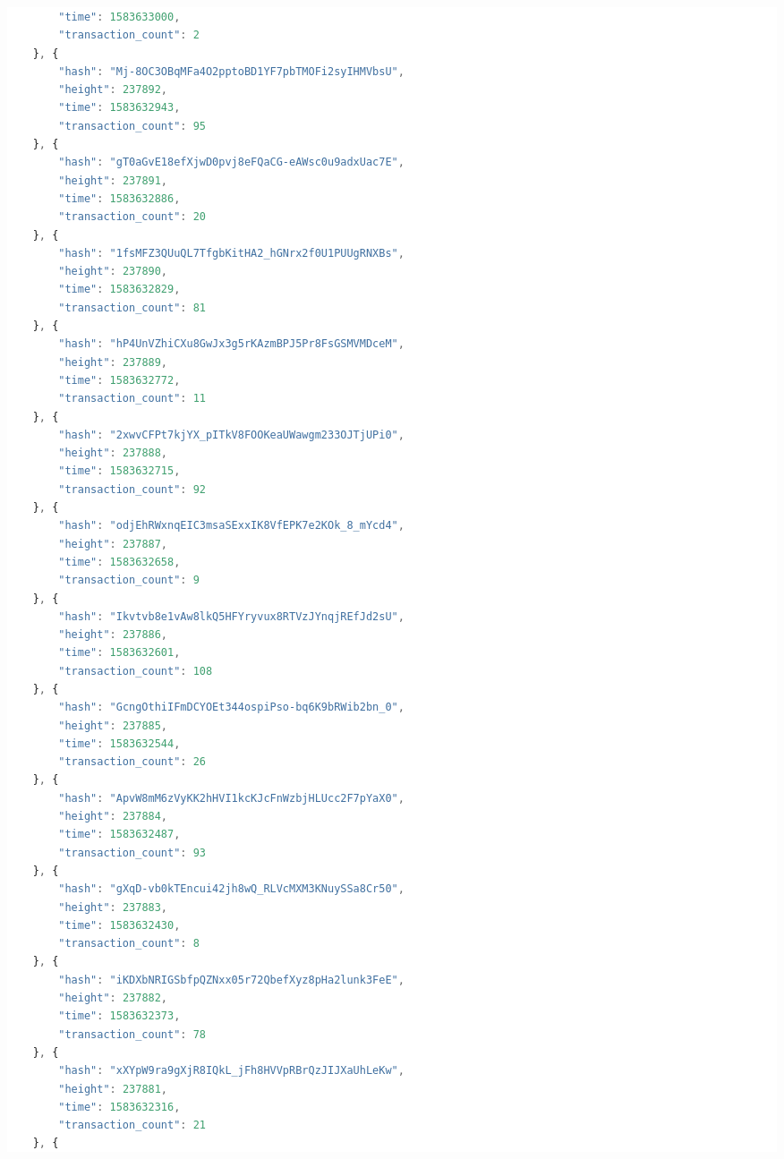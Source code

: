 ```javascript
		"time": 1583633000,
		"transaction_count": 2
	}, {
		"hash": "Mj-8OC3OBqMFa4O2pptoBD1YF7pbTMOFi2syIHMVbsU",
		"height": 237892,
		"time": 1583632943,
		"transaction_count": 95
	}, {
		"hash": "gT0aGvE18efXjwD0pvj8eFQaCG-eAWsc0u9adxUac7E",
		"height": 237891,
		"time": 1583632886,
		"transaction_count": 20
	}, {
		"hash": "1fsMFZ3QUuQL7TfgbKitHA2_hGNrx2f0U1PUUgRNXBs",
		"height": 237890,
		"time": 1583632829,
		"transaction_count": 81
	}, {
		"hash": "hP4UnVZhiCXu8GwJx3g5rKAzmBPJ5Pr8FsGSMVMDceM",
		"height": 237889,
		"time": 1583632772,
		"transaction_count": 11
	}, {
		"hash": "2xwvCFPt7kjYX_pITkV8FOOKeaUWawgm233OJTjUPi0",
		"height": 237888,
		"time": 1583632715,
		"transaction_count": 92
	}, {
		"hash": "odjEhRWxnqEIC3msaSExxIK8VfEPK7e2KOk_8_mYcd4",
		"height": 237887,
		"time": 1583632658,
		"transaction_count": 9
	}, {
		"hash": "Ikvtvb8e1vAw8lkQ5HFYryvux8RTVzJYnqjREfJd2sU",
		"height": 237886,
		"time": 1583632601,
		"transaction_count": 108
	}, {
		"hash": "GcngOthiIFmDCYOEt344ospiPso-bq6K9bRWib2bn_0",
		"height": 237885,
		"time": 1583632544,
		"transaction_count": 26
	}, {
		"hash": "ApvW8mM6zVyKK2hHVI1kcKJcFnWzbjHLUcc2F7pYaX0",
		"height": 237884,
		"time": 1583632487,
		"transaction_count": 93
	}, {
		"hash": "gXqD-vb0kTEncui42jh8wQ_RLVcMXM3KNuySSa8Cr50",
		"height": 237883,
		"time": 1583632430,
		"transaction_count": 8
	}, {
		"hash": "iKDXbNRIGSbfpQZNxx05r72QbefXyz8pHa2lunk3FeE",
		"height": 237882,
		"time": 1583632373,
		"transaction_count": 78
	}, {
		"hash": "xXYpW9ra9gXjR8IQkL_jFh8HVVpRBrQzJIJXaUhLeKw",
		"height": 237881,
		"time": 1583632316,
		"transaction_count": 21
	}, {
```